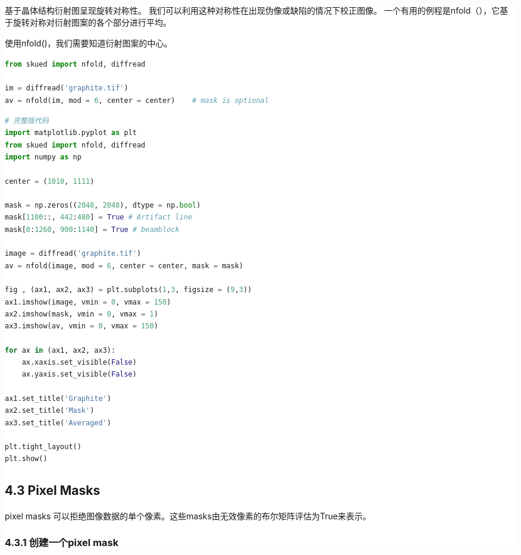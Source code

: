 基于晶体结构衍射图呈现旋转对称性。 我们可以利用这种对称性在出现伪像或缺陷的情况下校正图像。 一个有用的例程是nfold（），它基于旋转对称对衍射图案的各个部分进行平均。

使用nfold()，我们需要知道衍射图案的中心。

```py
from skued import nfold, diffread

im = diffread('graphite.tif')
av = nfold(im, mod = 6, center = center)    # mask is optional
```


```py
# 完整版代码
import matplotlib.pyplot as plt
from skued import nfold, diffread
import numpy as np

center = (1010, 1111)

mask = np.zeros((2048, 2048), dtype = np.bool)
mask[1100::, 442:480] = True # Artifact line
mask[0:1260, 900:1140] = True # beamblock

image = diffread('graphite.tif')
av = nfold(image, mod = 6, center = center, mask = mask)

fig , (ax1, ax2, ax3) = plt.subplots(1,3, figsize = (9,3))
ax1.imshow(image, vmin = 0, vmax = 150)
ax2.imshow(mask, vmin = 0, vmax = 1)
ax3.imshow(av, vmin = 0, vmax = 150)

for ax in (ax1, ax2, ax3):
    ax.xaxis.set_visible(False)
    ax.yaxis.set_visible(False)

ax1.set_title('Graphite')
ax2.set_title('Mask')
ax3.set_title('Averaged')

plt.tight_layout()
plt.show()
```



## 4.3 Pixel Masks

pixel masks 可以拒绝图像数据的单个像素。这些masks由无效像素的布尔矩阵评估为True来表示。

### 4.3.1 创建一个pixel mask




